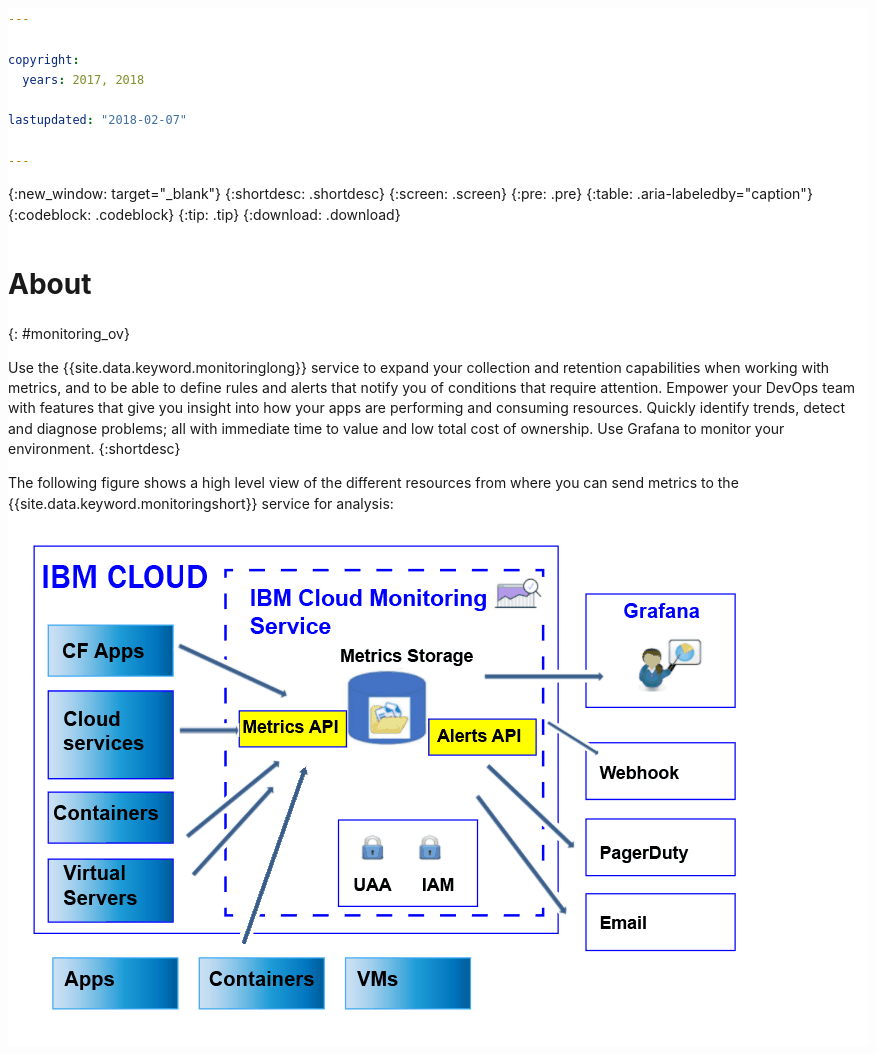 ```yaml
---

copyright:
  years: 2017, 2018

lastupdated: "2018-02-07"

---
```


{:new_window: target="_blank"}
{:shortdesc: .shortdesc}
{:screen: .screen}
{:pre: .pre}
{:table: .aria-labeledby="caption"}
{:codeblock: .codeblock}
{:tip: .tip}
{:download: .download}



# About
{: #monitoring_ov}

Use the {{site.data.keyword.monitoringlong}} service to expand your collection and retention capabilities when working with metrics, and to be able to define rules and alerts that notify you of conditions that require attention. Empower your DevOps team with features that give you insight into how your apps are performing and consuming resources. Quickly identify trends, detect and diagnose problems; all with immediate time to value and low total cost of ownership. Use Grafana to monitor your environment. 
{:shortdesc}

The following figure shows a high level view of the different resources from where you can send metrics to the {{site.data.keyword.monitoringshort}} service for analysis:

![High level component overview of the components in the {{site.data.keyword.monitoringlong}} service](images/cloud_monitoring_ov.gif)
